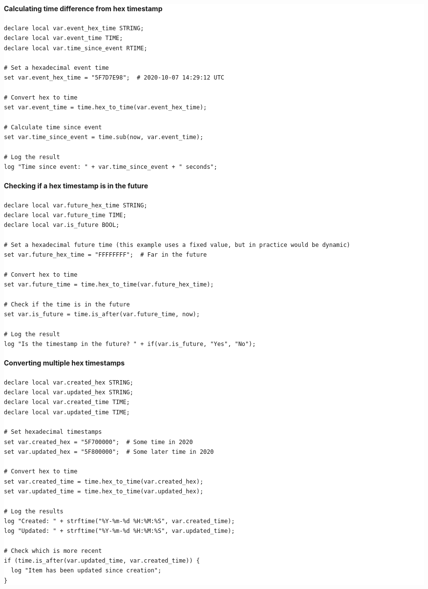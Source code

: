 #### Calculating time difference from hex timestamp

```vcl
declare local var.event_hex_time STRING;
declare local var.event_time TIME;
declare local var.time_since_event RTIME;

# Set a hexadecimal event time
set var.event_hex_time = "5F7D7E98";  # 2020-10-07 14:29:12 UTC

# Convert hex to time
set var.event_time = time.hex_to_time(var.event_hex_time);

# Calculate time since event
set var.time_since_event = time.sub(now, var.event_time);

# Log the result
log "Time since event: " + var.time_since_event + " seconds";
```

#### Checking if a hex timestamp is in the future

```vcl
declare local var.future_hex_time STRING;
declare local var.future_time TIME;
declare local var.is_future BOOL;

# Set a hexadecimal future time (this example uses a fixed value, but in practice would be dynamic)
set var.future_hex_time = "FFFFFFFF";  # Far in the future

# Convert hex to time
set var.future_time = time.hex_to_time(var.future_hex_time);

# Check if the time is in the future
set var.is_future = time.is_after(var.future_time, now);

# Log the result
log "Is the timestamp in the future? " + if(var.is_future, "Yes", "No");
```

#### Converting multiple hex timestamps

```vcl
declare local var.created_hex STRING;
declare local var.updated_hex STRING;
declare local var.created_time TIME;
declare local var.updated_time TIME;

# Set hexadecimal timestamps
set var.created_hex = "5F700000";  # Some time in 2020
set var.updated_hex = "5F800000";  # Some later time in 2020

# Convert hex to time
set var.created_time = time.hex_to_time(var.created_hex);
set var.updated_time = time.hex_to_time(var.updated_hex);

# Log the results
log "Created: " + strftime("%Y-%m-%d %H:%M:%S", var.created_time);
log "Updated: " + strftime("%Y-%m-%d %H:%M:%S", var.updated_time);

# Check which is more recent
if (time.is_after(var.updated_time, var.created_time)) {
  log "Item has been updated since creation";
}
```
